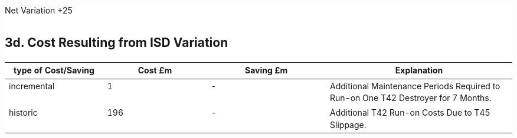 </Tr>
<tr>
<td Colspan="2">
Net Variation
</Td>
<td Colspan="2">
+25
</Td>
<td Colspan="2"></Td>
<td Colspan="2"></Td>
</Tr>
</Tbody>
</Table>

## 3d. Cost Resulting from ISD Variation

<table>
<colgroup>
<col Style="Width: 19%" />
<col Style="Width: 20%" />
<col Style="Width: 23%" />
<col Style="Width: 36%" />
</Colgroup>
<thead>
<tr>
<th>type of Cost/Saving</Th>
<th>
Cost £m
</Th>
<th>
Saving £m
</Th>
<th>
Explanation
</Th>
</Tr>
</Thead>
<tbody>
<tr>
<td>incremental</Td>
<td>
1
</Td>
<td>
-
</Td>
<td>
Additional Maintenance Periods Required to Run-on One T42 Destroyer for 7 Months.
</Td>
</Tr>
<tr>
<td>historic</Td>
<td>
196
</Td>
<td>
-
</Td>
<td>
Additional T42 Run-on Costs Due to T45 Slippage.
</Td>
</Tr>
<tr>